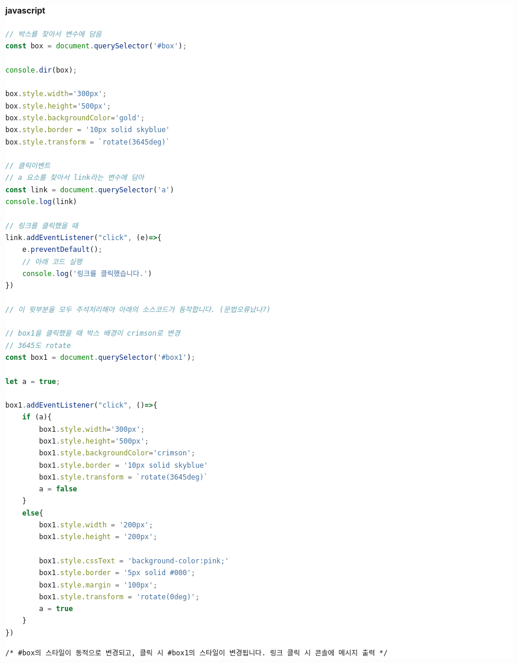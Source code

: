 #### javascript
```javascript
// 박스를 찾아서 변수에 담음
const box = document.querySelector('#box');

console.dir(box);

box.style.width='300px';
box.style.height='500px';
box.style.backgroundColor='gold';
box.style.border = '10px solid skyblue'
box.style.transform = `rotate(3645deg)`

// 클릭이벤트 
// a 요소를 찾아서 link라는 변수에 담아 
const link = document.querySelector('a')
console.log(link)

// 링크를 클릭했을 때 
link.addEventListener("click", (e)=>{
    e.preventDefault();
    // 아래 코드 실행 
    console.log('링크를 클릭했습니다.')
})

// 이 윗부분을 모두 주석처리해야 아래의 소스코드가 동작합니다. (문법오류났나?)

// box1을 클릭했을 때 박스 배경이 crimson로 변경 
// 3645도 rotate
const box1 = document.querySelector('#box1');

let a = true;

box1.addEventListener("click", ()=>{
    if (a){
        box1.style.width='300px';
        box1.style.height='500px';
        box1.style.backgroundColor='crimson';
        box1.style.border = '10px solid skyblue'
        box1.style.transform = `rotate(3645deg)`
        a = false
    }
    else{
        box1.style.width = '200px';
        box1.style.height = '200px';
        
        box1.style.cssText = 'background-color:pink;'
        box1.style.border = '5px solid #000';
        box1.style.margin = '100px';
        box1.style.transform = 'rotate(0deg)';
        a = true
    }
})
```
```출력결과
/* #box의 스타일이 동적으로 변경되고, 클릭 시 #box1의 스타일이 변경됩니다. 링크 클릭 시 콘솔에 메시지 출력 */
```
